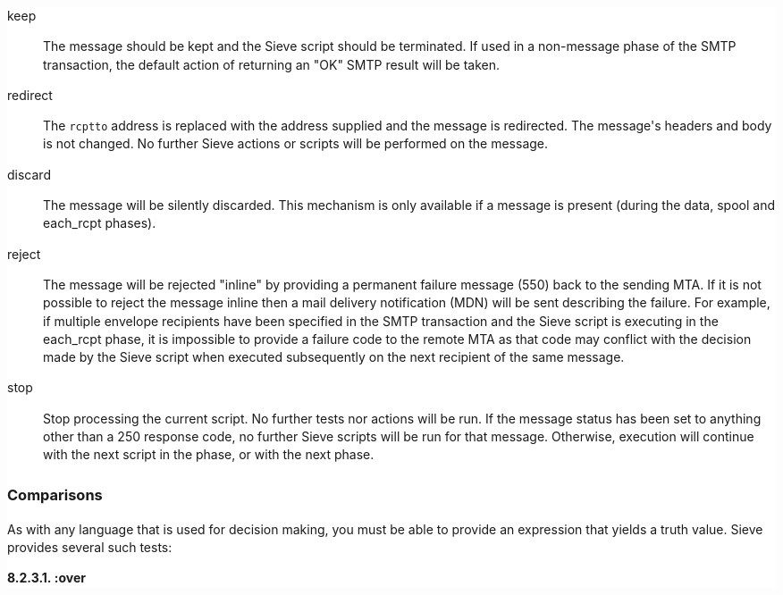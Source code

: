 <dt>keep</dt>

<dd>

The message should be kept and the Sieve script should be terminated. If used in a non-message phase of the SMTP transaction, the default action of returning an "OK" SMTP result will be taken.

</dd>

<dt>redirect</dt>

<dd>

The `rcptto` address is replaced with the address supplied and the message is redirected. The message's headers and body is not changed. No further Sieve actions or scripts will be performed on the message.

</dd>

<dt>discard</dt>

<dd>

The message will be silently discarded. This mechanism is only available if a message is present (during the data, spool and each_rcpt phases).

</dd>

<dt>reject</dt>

<dd>

The message will be rejected "inline" by providing a permanent failure message (550) back to the sending MTA. If it is not possible to reject the message inline then a mail delivery notification (MDN) will be sent describing the failure. For example, if multiple envelope recipients have been specified in the SMTP transaction and the Sieve script is executing in the each_rcpt phase, it is impossible to provide a failure code to the remote MTA as that code may conflict with the decision made by the Sieve script when executed subsequently on the next recipient of the same message.

</dd>

<dt>stop</dt>

<dd>

Stop processing the current script. No further tests nor actions will be run. If the message status has been set to anything other than a 250 response code, no further Sieve scripts will be run for that message. Otherwise, execution will continue with the next script in the phase, or with the next phase.

</dd>

</dl>

### <a name="sieve.syntax.basic.comparisons"></a> Comparisons

As with any language that is used for decision making, you must be able to provide an expression that yields a truth value. Sieve provides several such tests:

**<a name="idp4332816"></a> 8.2.3.1. :over**
